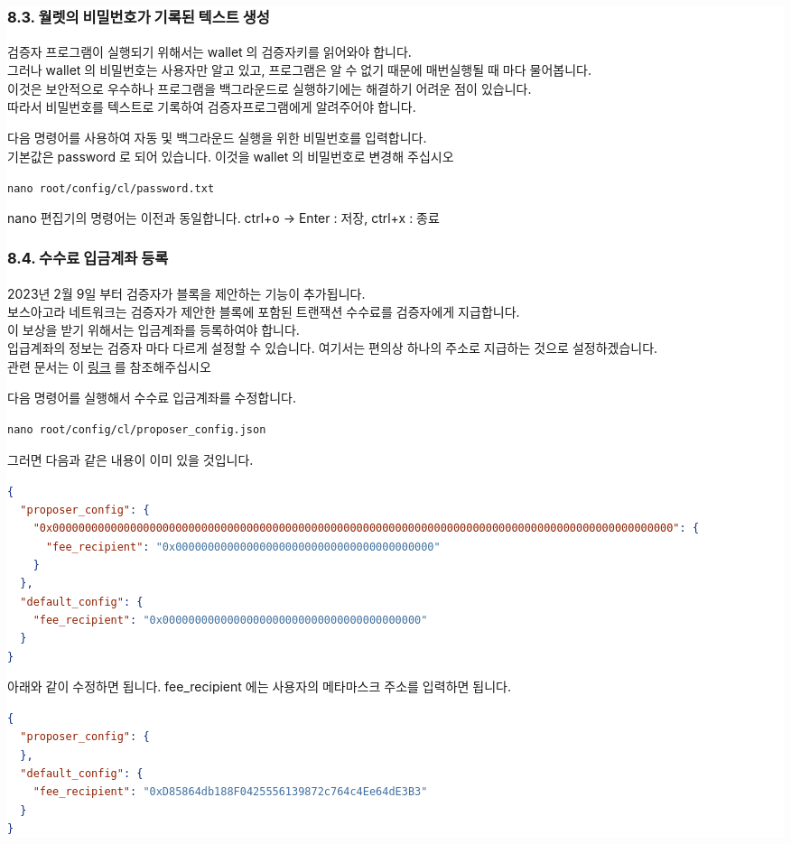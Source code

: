### 8.3. 월렛의 비밀번호가 기록된 텍스트 생성

검증자 프로그램이 실행되기 위해서는 wallet 의 검증자키를 읽어와야 합니다.  
그러나 wallet 의 비밀번호는 사용자만 알고 있고, 프로그램은 알 수 없기 때문에 매번실행될 때 마다 물어봅니다.  
이것은 보안적으로 우수하나 프로그램을 백그라운드로 실행하기에는 해결하기 어려운 점이 있습니다.  
따라서 비밀번호를 텍스트로 기록하여 검증자프로그램에게 알려주어야 합니다.  

다음 명령어를 사용하여 자동 및 백그라운드 실행을 위한 비밀번호를 입력합니다.  
기본값은 password 로 되어 있습니다. 이것을 wallet 의 비밀번호로 변경해 주십시오  

```shell
nano root/config/cl/password.txt
```

nano 편집기의 명령어는 이전과 동일합니다. ctrl+o -> Enter : 저장, ctrl+x : 종료

### 8.4. 수수료 입금계좌 등록

2023년 2월 9일 부터 검증자가 블록을 제안하는 기능이 추가됩니다.  
보스아고라 네트워크는 검증자가 제안한 블록에 포함된 트랜잭션 수수료를 검증자에게 지급합니다.  
이 보상을 받기 위해서는 입금계좌를 등록하여야 합니다.  
입급계좌의 정보는 검증자 마다 다르게 설정할 수 있습니다. 여기서는 편의상 하나의 주소로 지급하는 것으로 설정하겠습니다.  
관련 문서는 이 [링크](https://agora-cl-docs.bosagora.org/docs/execution-node/fee-recipient) 를 참조해주십시오  

다음 명령어를 실행해서 수수료 입금계좌를 수정합니다.

```shell
nano root/config/cl/proposer_config.json
```

그러면 다음과 같은 내용이 이미 있을 것입니다.

```json
{
  "proposer_config": {
    "0x000000000000000000000000000000000000000000000000000000000000000000000000000000000000000000000000": {   
      "fee_recipient": "0x0000000000000000000000000000000000000000"
    }
  },
  "default_config": {
    "fee_recipient": "0x0000000000000000000000000000000000000000"
  }
}
```

아래와 같이 수정하면 됩니다. fee_recipient 에는 사용자의 메타마스크 주소를 입력하면 됩니다.

```json
{
  "proposer_config": {
  },
  "default_config": {
    "fee_recipient": "0xD85864db188F0425556139872c764c4Ee64dE3B3"
  }
}
```
